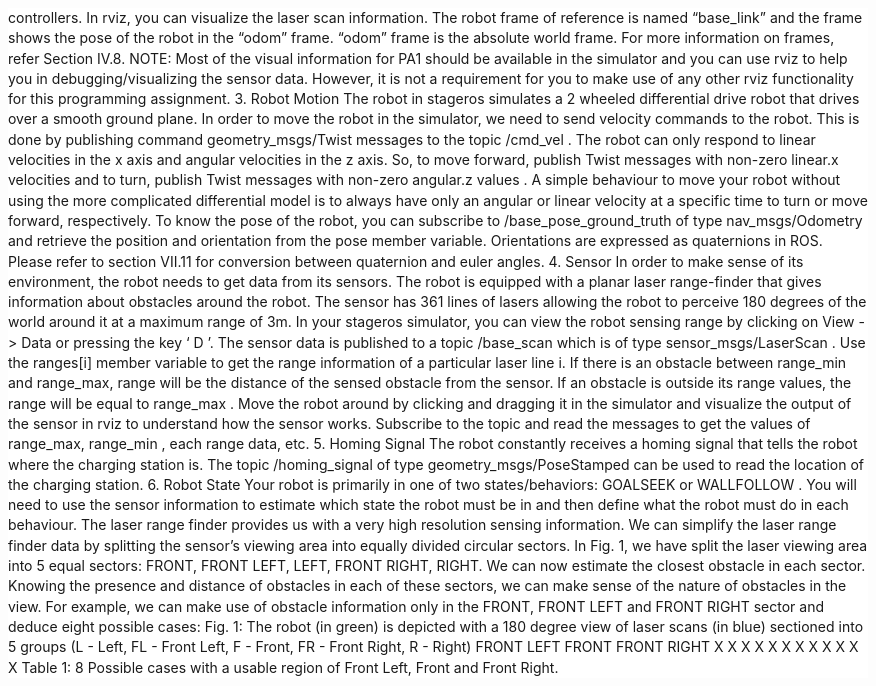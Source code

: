 controllers.
In rviz, you can visualize the laser scan information. The robot frame of reference is named
“base_link” and the frame shows the pose of the robot in the “odom” frame. “odom” frame is the
absolute world frame. For more information on frames, refer Section IV.8.
NOTE: Most of the visual information for PA1 should be available in the simulator and you can use
rviz to help you in debugging/visualizing the sensor data. However, it is not a requirement for you
to make use of any other rviz functionality for this programming assignment.
3. Robot Motion
The robot in stageros simulates a 2 wheeled differential drive robot that drives over a smooth
ground plane. In order to move the robot in the simulator, we need to send velocity commands to
the robot. This is done by publishing command geometry_msgs/Twist messages to the topic
/cmd_vel . The robot can only respond to linear velocities in the x axis and angular velocities in the
z axis. So, to move forward, publish Twist messages with non-zero linear.x velocities and to turn,
publish Twist messages with non-zero angular.z values .
A simple behaviour to move your robot without using the more complicated differential model is
to always have only an angular or linear velocity at a specific time to turn or move forward,
respectively.
To know the pose of the robot, you can subscribe to /base_pose_ground_truth of type
nav_msgs/Odometry and retrieve the position and orientation from the pose member variable.
Orientations are expressed as quaternions in ROS. Please refer to section VII.11 for conversion
between quaternion and euler angles.
4. Sensor
In order to make sense of its environment, the robot needs to get data from its sensors. The robot
is equipped with a planar laser range-finder that gives information about obstacles around the
robot. The sensor has 361 lines of lasers allowing the robot to perceive 180 degrees of the world
around it at a maximum range of 3m. In your stageros simulator, you can view the robot sensing
range by clicking on View -> Data or pressing the key ‘ D ’.
The sensor data is published to a topic /base_scan which is of type sensor_msgs/LaserScan . Use
the ranges[i] member variable to get the range information of a particular laser line i. If there is
an obstacle between range_min and range_max, range will be the distance of the sensed
obstacle from the sensor. If an obstacle is outside its range values, the range will be equal to
range_max . Move the robot around by clicking and dragging it in the simulator and visualize the
output of the sensor in rviz to understand how the sensor works. Subscribe to the topic and read
the messages to get the values of range_max, range_min , each range data, etc.
5. Homing Signal
The robot constantly receives a homing signal that tells the robot where the charging station is.
The topic /homing_signal of type geometry_msgs/PoseStamped can be used to read the location
of the charging station.
6. Robot State
Your robot is primarily in one of two states/behaviors: GOALSEEK or WALLFOLLOW . You will need
to use the sensor information to estimate which state the robot must be in and then define what
the robot must do in each behaviour.
The laser range finder provides us with a very high resolution sensing information. We can
simplify the laser range finder data by splitting the sensor’s viewing area into equally divided
circular sectors. In Fig. 1, we have split the laser viewing area into 5 equal sectors: FRONT, FRONT
LEFT, LEFT, FRONT RIGHT, RIGHT. We can now estimate the closest obstacle in each sector.
Knowing the presence and distance of obstacles in each of these sectors, we can make sense of
the nature of obstacles in the view. For example, we can make use of obstacle information only in
the FRONT, FRONT LEFT and FRONT RIGHT sector and deduce eight possible cases:
Fig. 1: The robot (in green) is depicted with a 180 degree view of laser scans (in blue) sectioned into 5 groups
(L - Left, FL - Front Left, F - Front, FR - Front Right, R - Right)
FRONT LEFT FRONT FRONT RIGHT
X
X
X
X X
X X
X X
X X X
Table 1: 8 Possible cases with a usable region of Front Left, Front and Front Right.